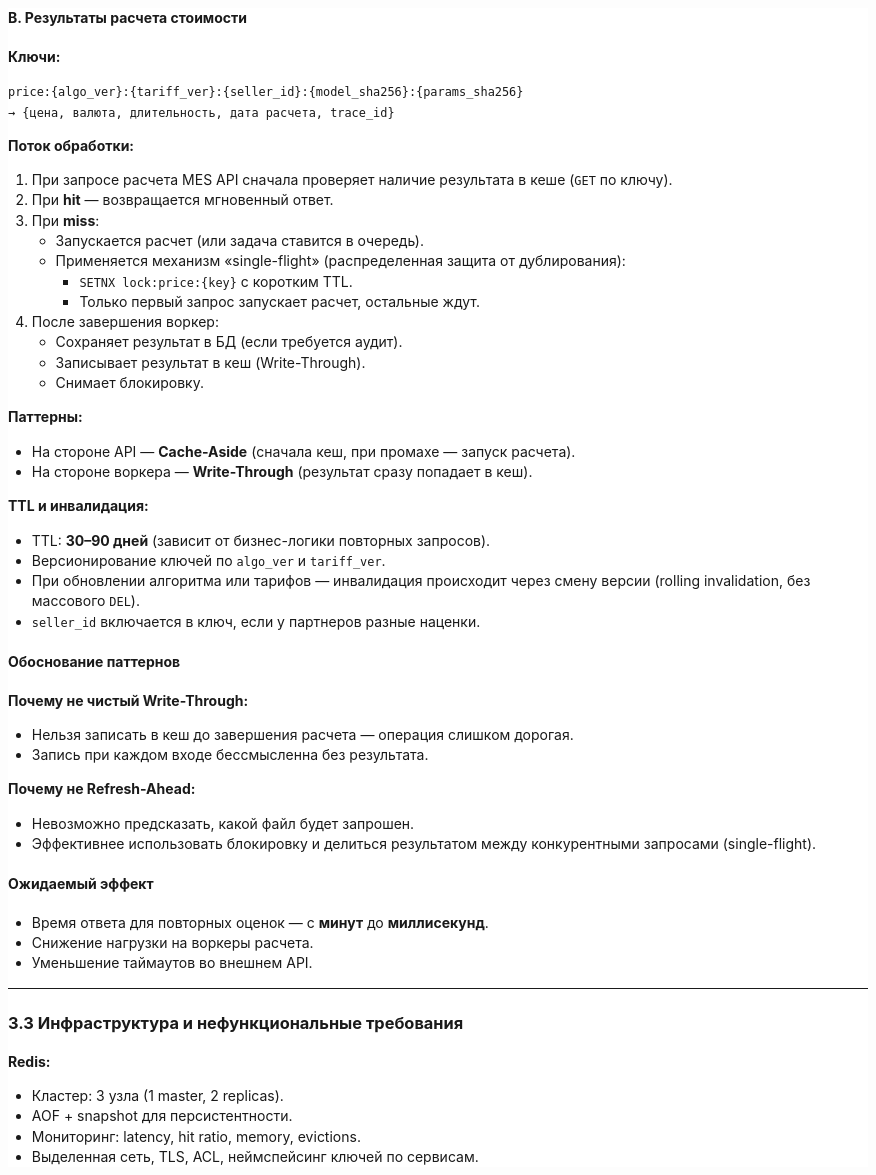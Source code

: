 
#### B. Результаты расчета стоимости

**Ключи:**

```text
price:{algo_ver}:{tariff_ver}:{seller_id}:{model_sha256}:{params_sha256}
→ {цена, валюта, длительность, дата расчета, trace_id}
```


**Поток обработки:**
1. При запросе расчета MES API сначала проверяет наличие результата в кеше (`GET` по ключу).
2. При **hit** — возвращается мгновенный ответ.
3. При **miss**:
    - Запускается расчет (или задача ставится в очередь).
    - Применяется механизм «single-flight» (распределенная защита от дублирования):
        - `SETNX lock:price:{key}` с коротким TTL.
        - Только первый запрос запускает расчет, остальные ждут.
4. После завершения воркер:
    - Сохраняет результат в БД (если требуется аудит).
    - Записывает результат в кеш (Write-Through).
    - Снимает блокировку.

**Паттерны:**
- На стороне API — **Cache-Aside** (сначала кеш, при промахе — запуск расчета).
- На стороне воркера — **Write-Through** (результат сразу попадает в кеш).

**TTL и инвалидация:**
- TTL: **30–90 дней** (зависит от бизнес-логики повторных запросов).
- Версионирование ключей по `algo_ver` и `tariff_ver`.
- При обновлении алгоритма или тарифов — инвалидация происходит через смену версии (rolling invalidation, без массового `DEL`).
- `seller_id` включается в ключ, если у партнеров разные наценки.

#### Обоснование паттернов

**Почему не чистый Write-Through:**
- Нельзя записать в кеш до завершения расчета — операция слишком дорогая.
- Запись при каждом входе бессмысленна без результата.

**Почему не Refresh-Ahead:**
- Невозможно предсказать, какой файл будет запрошен.
- Эффективнее использовать блокировку и делиться результатом между конкурентными запросами (single-flight).

#### Ожидаемый эффект
- Время ответа для повторных оценок — с **минут** до **миллисекунд**.
- Снижение нагрузки на воркеры расчета.
- Уменьшение таймаутов во внешнем API.

---

### 3.3 Инфраструктура и нефункциональные требования

**Redis:**
- Кластер: 3 узла (1 master, 2 replicas).
- AOF + snapshot для персистентности.
- Мониторинг: latency, hit ratio, memory, evictions.
- Выделенная сеть, TLS, ACL, неймспейсинг ключей по сервисам.
